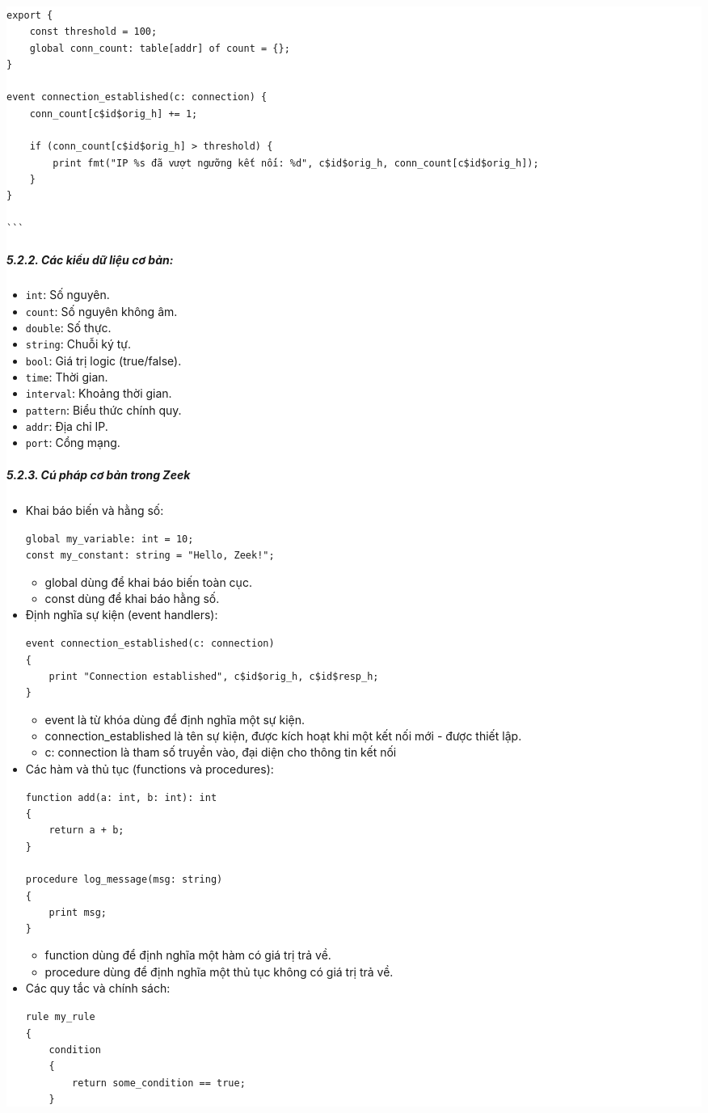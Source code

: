     export {
        const threshold = 100;
        global conn_count: table[addr] of count = {};
    }

    event connection_established(c: connection) {
        conn_count[c$id$orig_h] += 1;

        if (conn_count[c$id$orig_h] > threshold) {
            print fmt("IP %s đã vượt ngưỡng kết nối: %d", c$id$orig_h, conn_count[c$id$orig_h]);
        }
    }

    ```
##### 5.2.2. Các kiểu dữ liệu cơ bản:
- `int`: Số nguyên.
- `count`: Số nguyên không âm.
- `double`: Số thực.
- `string`: Chuỗi ký tự.
- `bool`: Giá trị logic (true/false).
- `time`: Thời gian.
- `interval`: Khoảng thời gian.
- `pattern`: Biểu thức chính quy.
- `addr`: Địa chỉ IP.
- `port`: Cổng mạng.
##### 5.2.3. Cú pháp cơ bản trong Zeek
- Khai báo biến và hằng số:
    ```
    global my_variable: int = 10;
    const my_constant: string = "Hello, Zeek!";
    ```
    - global dùng để khai báo biến toàn cục.
    - const dùng để khai báo hằng số.
- Định nghĩa sự kiện (event handlers):
    ```
    event connection_established(c: connection)
    {
        print "Connection established", c$id$orig_h, c$id$resp_h;
    }
    ```
    - event là từ khóa dùng để định nghĩa một sự kiện.
    - connection_established là tên sự kiện, được kích hoạt khi một kết nối mới - được thiết lập.
    - c: connection là tham số truyền vào, đại diện cho thông tin kết nối
- Các hàm và thủ tục (functions và procedures):
    ```
    function add(a: int, b: int): int
    {
        return a + b;
    }

    procedure log_message(msg: string)
    {
        print msg;
    }
    ```
    - function dùng để định nghĩa một hàm có giá trị trả về.
    - procedure dùng để định nghĩa một thủ tục không có giá trị trả về.
- Các quy tắc và chính sách:
    ```
    rule my_rule
    {
        condition
        {
            return some_condition == true;
        }